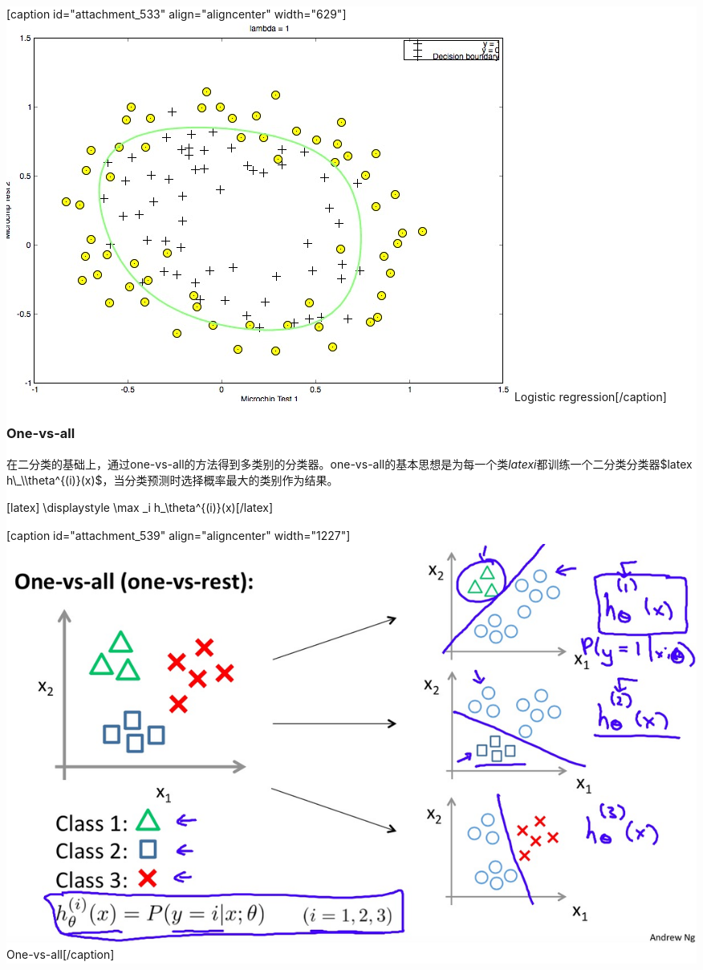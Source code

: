 \[caption id="attachment\_533" align="aligncenter" width="629"\][![Logistic regression](/assets/images/291F8223-4629-4D43-BDE3-CEF9E3E786D3.jpg)](/assets/images/291F8223-4629-4D43-BDE3-CEF9E3E786D3.jpg) Logistic regression\[/caption\]

### One-vs-all

在二分类的基础上，通过one-vs-all的方法得到多类别的分类器。one-vs-all的基本思想是为每一个类$latex i$都训练一个二分类分类器$latex h\_\\theta^{(i)}(x)$，当分类预测时选择概率最大的类别作为结果。

\[latex\] \\displaystyle \\max \_i h\_\\theta^{(i)}(x)\[/latex\]

\[caption id="attachment\_539" align="aligncenter" width="1227"\][![One-vs-all](/assets/images/C36E2BAD-B94E-4736-A88B-713E41523470.jpg)](/assets/images/C36E2BAD-B94E-4736-A88B-713E41523470.jpg) One-vs-all\[/caption\]
